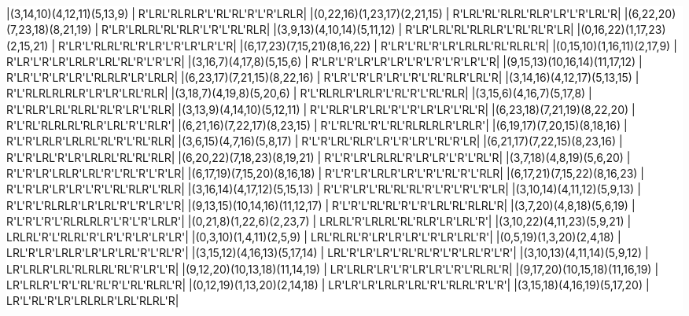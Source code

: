 |(3,14,10)(4,12,11)(5,13,9) | R'LRL'RLRLR'L'RL'RL'R'L'R'LRLR|
|(0,22,16)(1,23,17)(2,21,15) | R'LRL'RL'RLRL'RLR'LR'L'R'LRL'R|
|(6,22,20)(7,23,18)(8,21,19) | R'LR'LRLRL'RL'RLR'L'R'L'RL'RLR|
|(3,9,13)(4,10,14)(5,11,12) | R'LR'LRL'RL'RLRLR'L'RL'RL'R'LR|
|(0,16,22)(1,17,23)(2,15,21) | R'LR'L'RLRL'RL'R'LR'L'R'LR'LR'L'R|
|(6,17,23)(7,15,21)(8,16,22) | R'LR'L'RL'R'LR'LRLRL'RL'RLRL'R|
|(0,15,10)(1,16,11)(2,17,9) | R'LR'L'R'LR'LRLR'LRL'RL'R'L'R'L'R|
|(3,16,7)(4,17,8)(5,15,6) | R'LR'L'R'LR'LR'LR'L'R'L'R'L'R'LR'L'R|
|(9,15,13)(10,16,14)(11,17,12) | R'LR'L'R'LR'LR'L'RLRLR'LR'LRLR|
|(6,23,17)(7,21,15)(8,22,16) | R'LR'L'R'LR'LR'L'R'L'RL'RLR'LRL'R|
|(3,14,16)(4,12,17)(5,13,15) | R'L'RLRLRLRLR'LR'LR'LRL'RLR|
|(3,18,7)(4,19,8)(5,20,6) | R'L'RLRLR'LRLR'L'RL'R'L'RL'RLR|
|(3,15,6)(4,16,7)(5,17,8) | R'L'RLR'LRL'RLRL'RL'R'LR'L'RLR|
|(3,13,9)(4,14,10)(5,12,11) | R'L'RLR'LR'LRL'R'L'R'LR'LR'L'RL'R|
|(6,23,18)(7,21,19)(8,22,20) | R'L'RL'RLRLRL'RLR'LRL'R'L'RLR'|
|(6,21,16)(7,22,17)(8,23,15) | R'L'RL'RL'R'L'RL'RLRLRLR'LRLR'|
|(6,19,17)(7,20,15)(8,18,16) | R'L'R'LRLR'LRLRL'RL'R'L'RL'RLR|
|(3,6,15)(4,7,16)(5,8,17) | R'L'R'LRL'RLR'LR'L'R'LR'L'RL'R'LR|
|(6,21,17)(7,22,15)(8,23,16) | R'L'R'LRL'R'LR'LRLRL'RL'RL'RLR|
|(6,20,22)(7,18,23)(8,19,21) | R'L'R'LR'LRLRL'R'LR'LR'L'R'L'RL'R|
|(3,7,18)(4,8,19)(5,6,20) | R'L'R'LR'LRLR'LRL'R'L'RL'R'L'R'LR|
|(6,17,19)(7,15,20)(8,16,18) | R'L'R'LR'LRLR'LR'L'R'L'RL'R'L'RLR|
|(6,17,21)(7,15,22)(8,16,23) | R'L'R'LR'LR'LR'L'R'L'RL'RLR'L'RLR|
|(3,16,14)(4,17,12)(5,15,13) | R'L'R'LR'L'RL'RL'RL'R'L'R'L'R'L'R'LR|
|(3,10,14)(4,11,12)(5,9,13) | R'L'R'L'RLRLR'LR'LRL'R'L'R'LR'L'R|
|(9,13,15)(10,14,16)(11,12,17) | R'L'R'L'RL'RL'R'L'R'LRL'RL'RLRL'R|
|(3,7,20)(4,8,18)(5,6,19) | R'L'R'L'R'L'RLRLRLR'L'R'L'R'LRLR'|
|(0,21,8)(1,22,6)(2,23,7) | LRLRL'R'LRLRL'RL'RLR'LR'LRL'R'|
|(3,10,22)(4,11,23)(5,9,21) | LRLRL'R'L'RLRL'R'LR'L'R'LR'LR'LR'|
|(0,3,10)(1,4,11)(2,5,9) | LRL'RLRL'R'LR'LR'LR'L'R'LR'LRL'R'|
|(0,5,19)(1,3,20)(2,4,18) | LRL'R'LR'LRLR'LR'LR'LRL'R'L'RL'R'|
|(3,15,12)(4,16,13)(5,17,14) | LRL'R'LR'LR'L'RL'RL'R'L'R'LRL'R'L'R'|
|(3,10,13)(4,11,14)(5,9,12) | LR'LRLR'LRL'RLRLRL'RL'R'LR'L'R|
|(9,12,20)(10,13,18)(11,14,19) | LR'LRLR'LR'L'R'LR'LR'L'R'L'RLRL'R|
|(9,17,20)(10,15,18)(11,16,19) | LR'LRLR'L'R'L'RL'RL'R'L'RL'RLRL'R|
|(0,12,19)(1,13,20)(2,14,18) | LR'LR'LR'LRLR'LRL'R'L'RLRL'R'L'R'|
|(3,15,18)(4,16,19)(5,17,20) | LR'L'RL'R'LR'LRLRLR'LRL'RLRL'R|